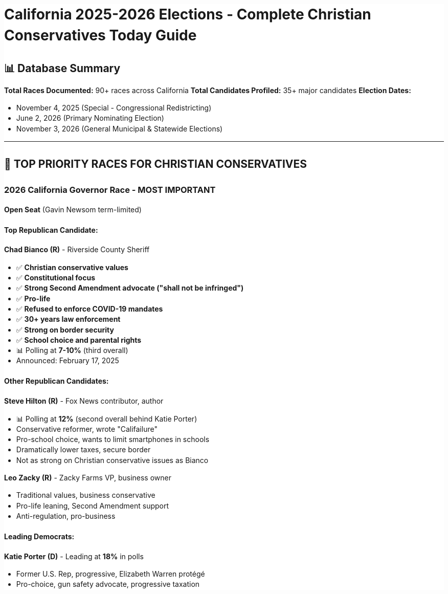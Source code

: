 # California 2025-2026 Elections - Complete Christian Conservatives Today Guide

## 📊 Database Summary

**Total Races Documented:** 90+ races across California
**Total Candidates Profiled:** 35+ major candidates
**Election Dates:** 
- November 4, 2025 (Special - Congressional Redistricting)
- June 2, 2026 (Primary Nominating Election)
- November 3, 2026 (General Municipal & Statewide Elections)

---

## 🔴 TOP PRIORITY RACES FOR CHRISTIAN CONSERVATIVES

### **2026 California Governor Race** - MOST IMPORTANT

**Open Seat** (Gavin Newsom term-limited)

#### **Top Republican Candidate:**
**Chad Bianco (R)** - Riverside County Sheriff
- ✅ **Christian conservative values**
- ✅ **Constitutional focus**
- ✅ **Strong Second Amendment advocate ("shall not be infringed")**
- ✅ **Pro-life**
- ✅ **Refused to enforce COVID-19 mandates**
- ✅ **30+ years law enforcement**
- ✅ **Strong on border security**
- ✅ **School choice and parental rights**
- 📊 Polling at **7-10%** (third overall)
- Announced: February 17, 2025

#### **Other Republican Candidates:**
**Steve Hilton (R)** - Fox News contributor, author
- 📊 Polling at **12%** (second overall behind Katie Porter)
- Conservative reformer, wrote "Califailure"
- Pro-school choice, wants to limit smartphones in schools
- Dramatically lower taxes, secure border
- Not as strong on Christian conservative issues as Bianco

**Leo Zacky (R)** - Zacky Farms VP, business owner
- Traditional values, business conservative
- Pro-life leaning, Second Amendment support
- Anti-regulation, pro-business

#### **Leading Democrats:**
**Katie Porter (D)** - Leading at **18%** in polls
- Former U.S. Rep, progressive, Elizabeth Warren protégé
- Pro-choice, gun safety advocate, progressive taxation

